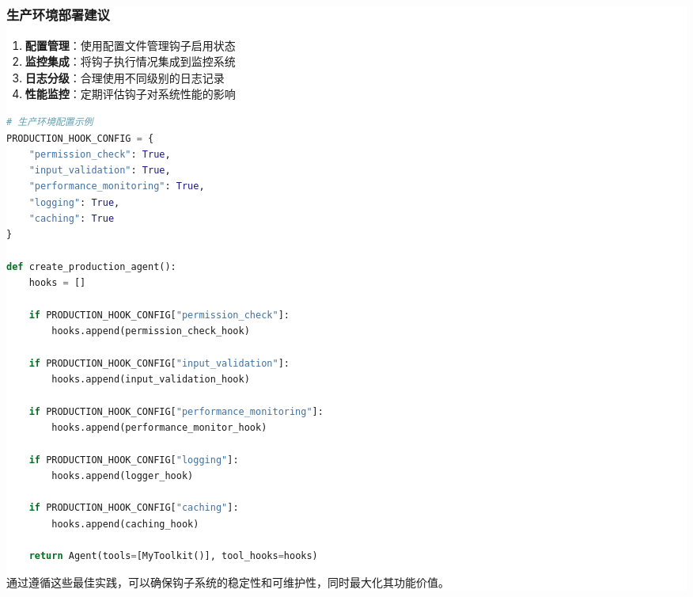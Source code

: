 ```python
```

### 生产环境部署建议

1. **配置管理**：使用配置文件管理钩子启用状态
2. **监控集成**：将钩子执行情况集成到监控系统
3. **日志分级**：合理使用不同级别的日志记录
4. **性能监控**：定期评估钩子对系统性能的影响

```python
# 生产环境配置示例
PRODUCTION_HOOK_CONFIG = {
    "permission_check": True,
    "input_validation": True,
    "performance_monitoring": True,
    "logging": True,
    "caching": True
}

def create_production_agent():
    hooks = []
    
    if PRODUCTION_HOOK_CONFIG["permission_check"]:
        hooks.append(permission_check_hook)
    
    if PRODUCTION_HOOK_CONFIG["input_validation"]:
        hooks.append(input_validation_hook)
    
    if PRODUCTION_HOOK_CONFIG["performance_monitoring"]:
        hooks.append(performance_monitor_hook)
    
    if PRODUCTION_HOOK_CONFIG["logging"]:
        hooks.append(logger_hook)
    
    if PRODUCTION_HOOK_CONFIG["caching"]:
        hooks.append(caching_hook)
    
    return Agent(tools=[MyToolkit()], tool_hooks=hooks)
```

通过遵循这些最佳实践，可以确保钩子系统的稳定性和可维护性，同时最大化其功能价值。